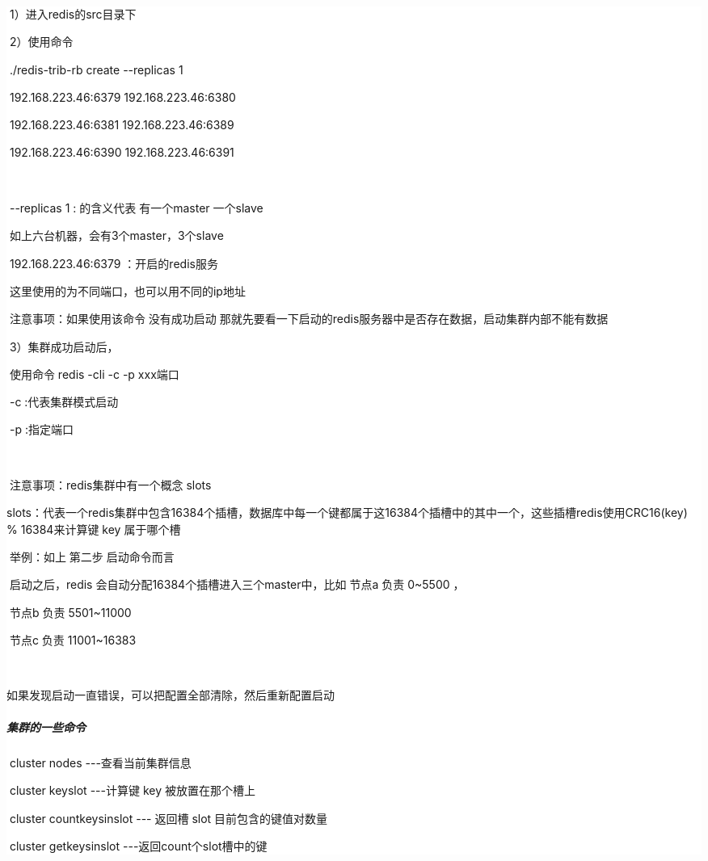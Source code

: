 ​		1）进入redis的src目录下

​		2）使用命令

​			./redis-trib-rb  create  --replicas 1

​				192.168.223.46:6379  192.168.223.46:6380

​				192.168.223.46:6381  192.168.223.46:6389

​				192.168.223.46:6390  192.168.223.46:6391

​			

​			--replicas 1 : 的含义代表 有一个master 一个slave

​				如上六台机器，会有3个master，3个slave

​			192.168.223.46:6379 ：开启的redis服务

​				这里使用的为不同端口，也可以用不同的ip地址



​			注意事项：如果使用该命令 没有成功启动 那就先要看一下启动的redis服务器中是否存在数据，启动集群内部不能有数据

​		3）集群成功启动后，

​			使用命令 redis -cli -c -p xxx端口

​				-c :代表集群模式启动

​				-p :指定端口

​			

​			注意事项：redis集群中有一个概念 slots

​				slots：代表一个redis集群中包含16384个插槽，数据库中每一个键都属于这16384个插槽中的其中一个，这些插槽redis使用CRC16(key) % 16384来计算键 key 属于哪个槽



​			举例：如上 第二步 启动命令而言

​				启动之后，redis 会自动分配16384个插槽进入三个master中，比如 节点a 负责 0~5500 ， 

​				节点b 负责 5501~11000

​				节点c 负责 11001~16383

​				

如果发现启动一直错误，可以把配置全部清除，然后重新配置启动



##### 集群的一些命令

​	cluster nodes	---查看当前集群信息

​	cluster keyslot <key>	---计算键 key 被放置在那个槽上

​	cluster countkeysinslot <slot>	--- 返回槽 slot 目前包含的键值对数量

​	cluster getkeysinslot <slot> <count> ---返回count个slot槽中的键
